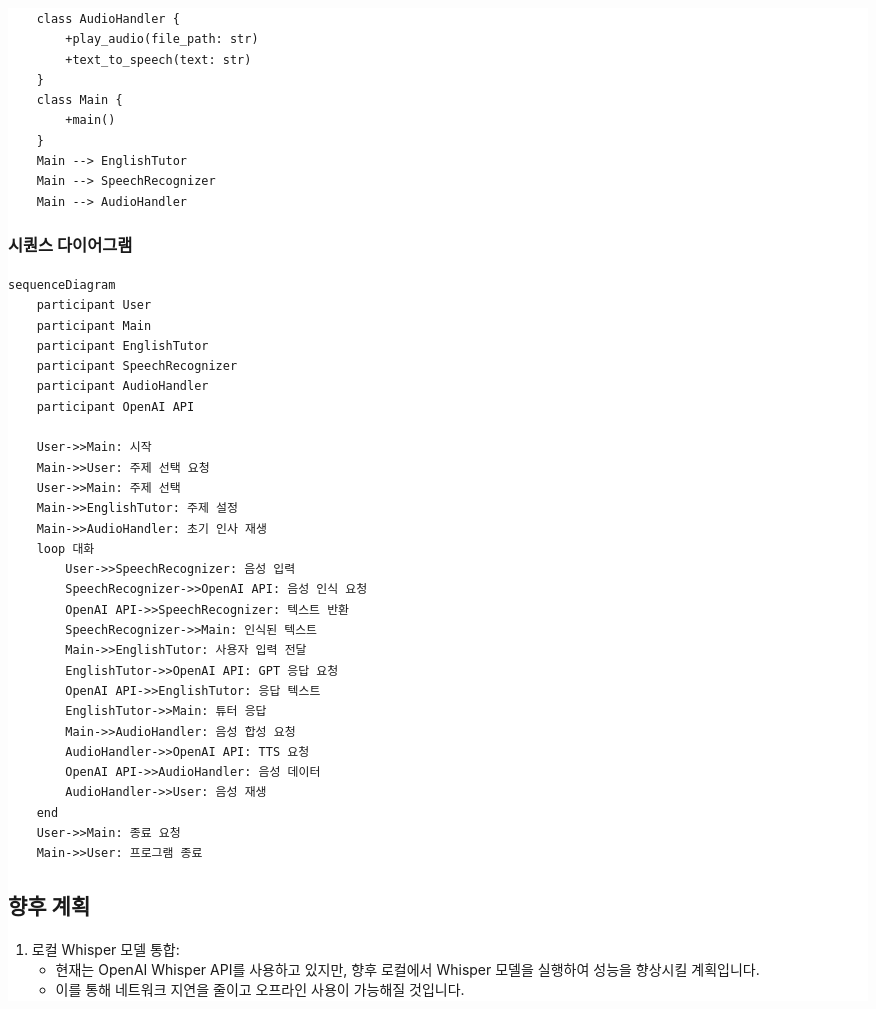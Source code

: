 ```mermaid
    class AudioHandler {
        +play_audio(file_path: str)
        +text_to_speech(text: str)
    }
    class Main {
        +main()
    }
    Main --> EnglishTutor
    Main --> SpeechRecognizer
    Main --> AudioHandler
```

### 시퀀스 다이어그램

```mermaid
sequenceDiagram
    participant User
    participant Main
    participant EnglishTutor
    participant SpeechRecognizer
    participant AudioHandler
    participant OpenAI API

    User->>Main: 시작
    Main->>User: 주제 선택 요청
    User->>Main: 주제 선택
    Main->>EnglishTutor: 주제 설정
    Main->>AudioHandler: 초기 인사 재생
    loop 대화
        User->>SpeechRecognizer: 음성 입력
        SpeechRecognizer->>OpenAI API: 음성 인식 요청
        OpenAI API->>SpeechRecognizer: 텍스트 반환
        SpeechRecognizer->>Main: 인식된 텍스트
        Main->>EnglishTutor: 사용자 입력 전달
        EnglishTutor->>OpenAI API: GPT 응답 요청
        OpenAI API->>EnglishTutor: 응답 텍스트
        EnglishTutor->>Main: 튜터 응답
        Main->>AudioHandler: 음성 합성 요청
        AudioHandler->>OpenAI API: TTS 요청
        OpenAI API->>AudioHandler: 음성 데이터
        AudioHandler->>User: 음성 재생
    end
    User->>Main: 종료 요청
    Main->>User: 프로그램 종료
```

## 향후 계획

1. 로컬 Whisper 모델 통합: 
   - 현재는 OpenAI Whisper API를 사용하고 있지만, 향후 로컬에서 Whisper 모델을 실행하여 성능을 향상시킬 계획입니다.
   - 이를 통해 네트워크 지연을 줄이고 오프라인 사용이 가능해질 것입니다.
